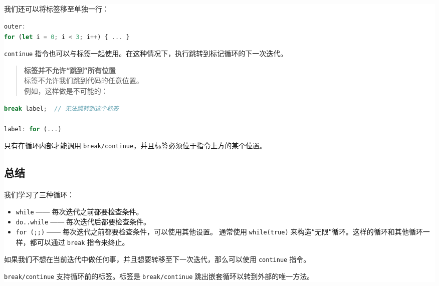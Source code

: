 我们还可以将标签移至单独一行：
```js
outer:
for (let i = 0; i < 3; i++) { ... }
```
`continue` 指令也可以与标签一起使用。在这种情况下，执行跳转到标记循环的下一次迭代。

>**标签并不允许“跳到”所有位置**<br/>
>标签不允许我们跳到代码的任意位置。<br/>
>例如，这样做是不可能的：
```js
break label;  // 无法跳转到这个标签

label: for (...)
```
只有在循环内部才能调用 `break/continue`，并且标签必须位于指令上方的某个位置。
## 总结
我们学习了三种循环：
- `while` —— 每次迭代之前都要检查条件。
- `do..while` —— 每次迭代后都要检查条件。
- `for (;;)` —— 每次迭代之前都要检查条件，可以使用其他设置。
通常使用 `while(true)` 来构造“无限”循环。这样的循环和其他循环一样，都可以通过 `break` 指令来终止。

如果我们不想在当前迭代中做任何事，并且想要转移至下一次迭代，那么可以使用 `continue` 指令。

`break/continue` 支持循环前的标签。标签是 `break/continue` 跳出嵌套循环以转到外部的唯一方法。

